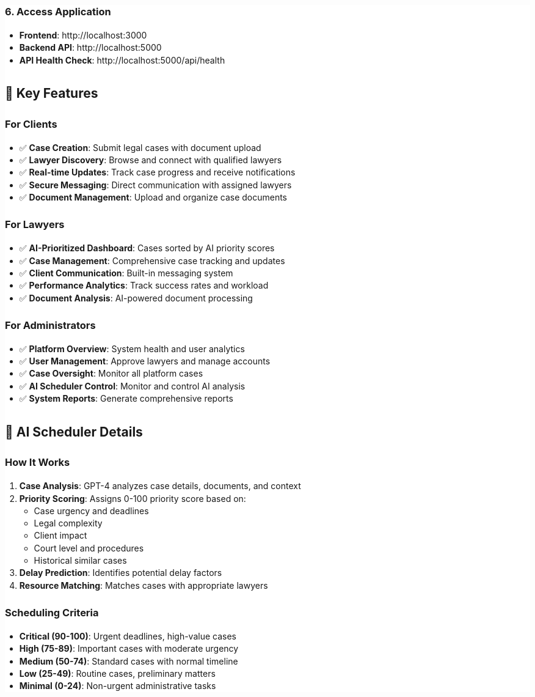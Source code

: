### 6. Access Application
- **Frontend**: http://localhost:3000
- **Backend API**: http://localhost:5000
- **API Health Check**: http://localhost:5000/api/health

## 🎯 Key Features

### For Clients
- ✅ **Case Creation**: Submit legal cases with document upload
- ✅ **Lawyer Discovery**: Browse and connect with qualified lawyers
- ✅ **Real-time Updates**: Track case progress and receive notifications
- ✅ **Secure Messaging**: Direct communication with assigned lawyers
- ✅ **Document Management**: Upload and organize case documents

### For Lawyers
- ✅ **AI-Prioritized Dashboard**: Cases sorted by AI priority scores
- ✅ **Case Management**: Comprehensive case tracking and updates
- ✅ **Client Communication**: Built-in messaging system
- ✅ **Performance Analytics**: Track success rates and workload
- ✅ **Document Analysis**: AI-powered document processing

### For Administrators
- ✅ **Platform Overview**: System health and user analytics
- ✅ **User Management**: Approve lawyers and manage accounts
- ✅ **Case Oversight**: Monitor all platform cases
- ✅ **AI Scheduler Control**: Monitor and control AI analysis
- ✅ **System Reports**: Generate comprehensive reports

## 🤖 AI Scheduler Details

### How It Works
1. **Case Analysis**: GPT-4 analyzes case details, documents, and context
2. **Priority Scoring**: Assigns 0-100 priority score based on:
   - Case urgency and deadlines
   - Legal complexity
   - Client impact
   - Court level and procedures
   - Historical similar cases
3. **Delay Prediction**: Identifies potential delay factors
4. **Resource Matching**: Matches cases with appropriate lawyers

### Scheduling Criteria
- **Critical (90-100)**: Urgent deadlines, high-value cases
- **High (75-89)**: Important cases with moderate urgency
- **Medium (50-74)**: Standard cases with normal timeline
- **Low (25-49)**: Routine cases, preliminary matters
- **Minimal (0-24)**: Non-urgent administrative tasks
